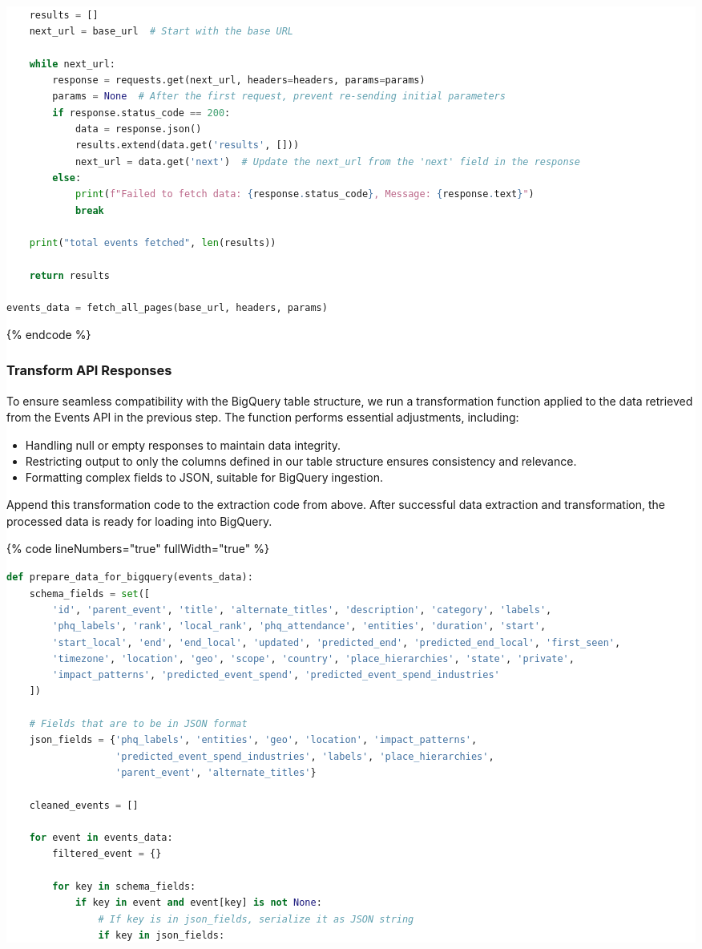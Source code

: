 ```python
    results = []
    next_url = base_url  # Start with the base URL

    while next_url:
        response = requests.get(next_url, headers=headers, params=params)
        params = None  # After the first request, prevent re-sending initial parameters
        if response.status_code == 200:
            data = response.json()
            results.extend(data.get('results', []))
            next_url = data.get('next')  # Update the next_url from the 'next' field in the response
        else:
            print(f"Failed to fetch data: {response.status_code}, Message: {response.text}")
            break

    print("total events fetched", len(results))

    return results

events_data = fetch_all_pages(base_url, headers, params)

```
{% endcode %}

### Transform API Responses

To ensure seamless compatibility with the BigQuery table structure, we run a transformation function applied to the data retrieved from the Events API in the previous step. The function performs essential adjustments, including:

* Handling null or empty responses to maintain data integrity.
* Restricting output to only the columns defined in our table structure ensures consistency and relevance.
* Formatting complex fields to JSON, suitable for BigQuery ingestion.

Append this transformation code to the extraction code from above. After successful data extraction and transformation, the processed data is ready for loading into BigQuery.

{% code lineNumbers="true" fullWidth="true" %}
```python
def prepare_data_for_bigquery(events_data):
    schema_fields = set([
        'id', 'parent_event', 'title', 'alternate_titles', 'description', 'category', 'labels',  
        'phq_labels', 'rank', 'local_rank', 'phq_attendance', 'entities', 'duration', 'start', 
        'start_local', 'end', 'end_local', 'updated', 'predicted_end', 'predicted_end_local', 'first_seen', 
        'timezone', 'location', 'geo', 'scope', 'country', 'place_hierarchies', 'state', 'private', 
        'impact_patterns', 'predicted_event_spend', 'predicted_event_spend_industries'
    ])

    # Fields that are to be in JSON format
    json_fields = {'phq_labels', 'entities', 'geo', 'location', 'impact_patterns', 
                   'predicted_event_spend_industries', 'labels', 'place_hierarchies', 
                   'parent_event', 'alternate_titles'} 

    cleaned_events = []

    for event in events_data:
        filtered_event = {}

        for key in schema_fields:
            if key in event and event[key] is not None:
                # If key is in json_fields, serialize it as JSON string
                if key in json_fields:
```